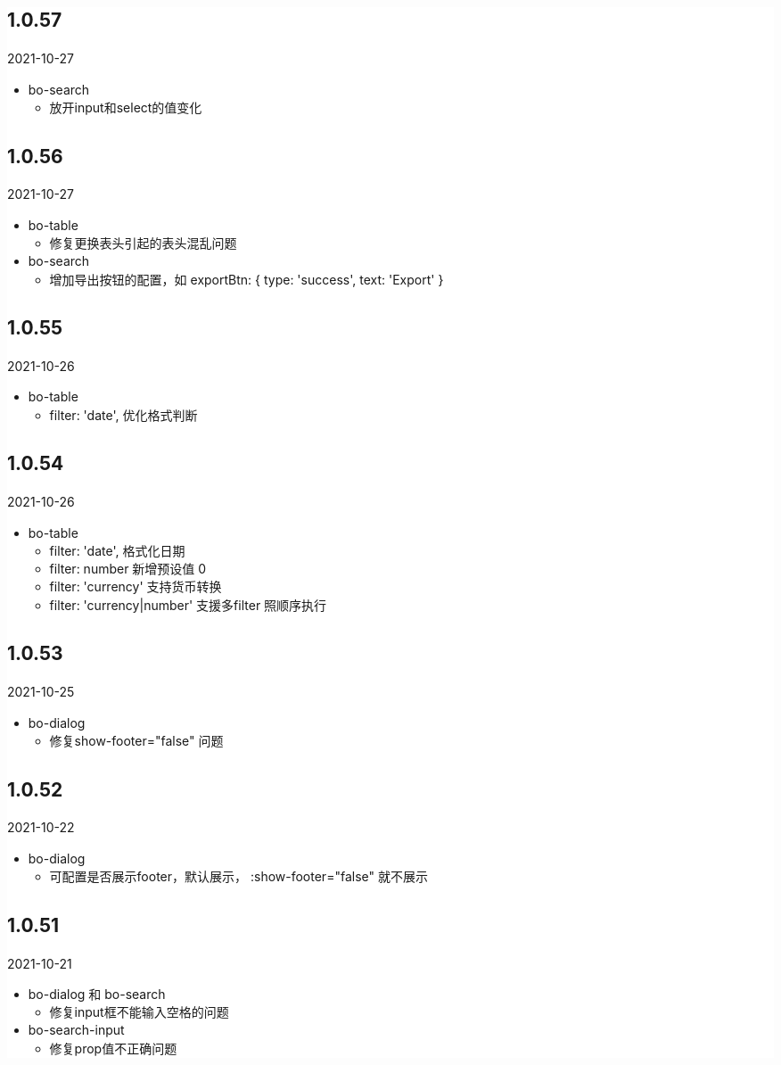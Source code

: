 ## 1.0.57

2021-10-27

- bo-search
  - 放开input和select的值变化

## 1.0.56

2021-10-27

- bo-table
  - 修复更换表头引起的表头混乱问题
- bo-search
  - 增加导出按钮的配置，如 exportBtn: { type: 'success', text: 'Export' }

## 1.0.55

2021-10-26

- bo-table
  - filter: 'date', 优化格式判断

## 1.0.54

2021-10-26

- bo-table
  - filter: 'date', 格式化日期
  - filter: number 新增预设值 0
  - filter: 'currency' 支持货币转换
  - filter: 'currency|number' 支援多filter 照顺序执行

## 1.0.53

2021-10-25

- bo-dialog
  - 修复show-footer="false" 问题

## 1.0.52

2021-10-22

- bo-dialog
  - 可配置是否展示footer，默认展示， :show-footer="false" 就不展示

## 1.0.51

2021-10-21

- bo-dialog 和 bo-search
  - 修复input框不能输入空格的问题
- bo-search-input
  - 修复prop值不正确问题
